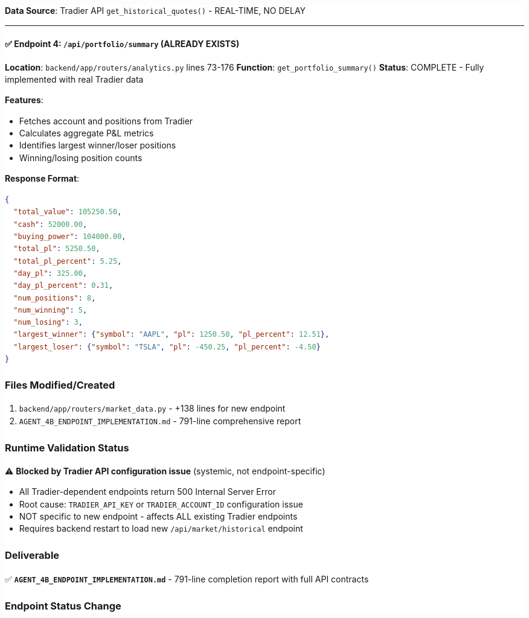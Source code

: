 **Data Source**: Tradier API `get_historical_quotes()` - REAL-TIME, NO DELAY

---

#### ✅ Endpoint 4: `/api/portfolio/summary` (ALREADY EXISTS)
**Location**: `backend/app/routers/analytics.py` lines 73-176
**Function**: `get_portfolio_summary()`
**Status**: COMPLETE - Fully implemented with real Tradier data

**Features**:
- Fetches account and positions from Tradier
- Calculates aggregate P&L metrics
- Identifies largest winner/loser positions
- Winning/losing position counts

**Response Format**:
```json
{
  "total_value": 105250.50,
  "cash": 52000.00,
  "buying_power": 104000.00,
  "total_pl": 5250.50,
  "total_pl_percent": 5.25,
  "day_pl": 325.00,
  "day_pl_percent": 0.31,
  "num_positions": 8,
  "num_winning": 5,
  "num_losing": 3,
  "largest_winner": {"symbol": "AAPL", "pl": 1250.50, "pl_percent": 12.51},
  "largest_loser": {"symbol": "TSLA", "pl": -450.25, "pl_percent": -4.50}
}
```

### Files Modified/Created

1. `backend/app/routers/market_data.py` - +138 lines for new endpoint
2. `AGENT_4B_ENDPOINT_IMPLEMENTATION.md` - 791-line comprehensive report

### Runtime Validation Status

⚠️ **Blocked by Tradier API configuration issue** (systemic, not endpoint-specific)
- All Tradier-dependent endpoints return 500 Internal Server Error
- Root cause: `TRADIER_API_KEY` or `TRADIER_ACCOUNT_ID` configuration issue
- NOT specific to new endpoint - affects ALL existing Tradier endpoints
- Requires backend restart to load new `/api/market/historical` endpoint

### Deliverable

✅ **`AGENT_4B_ENDPOINT_IMPLEMENTATION.md`** - 791-line completion report with full API contracts

### Endpoint Status Change
